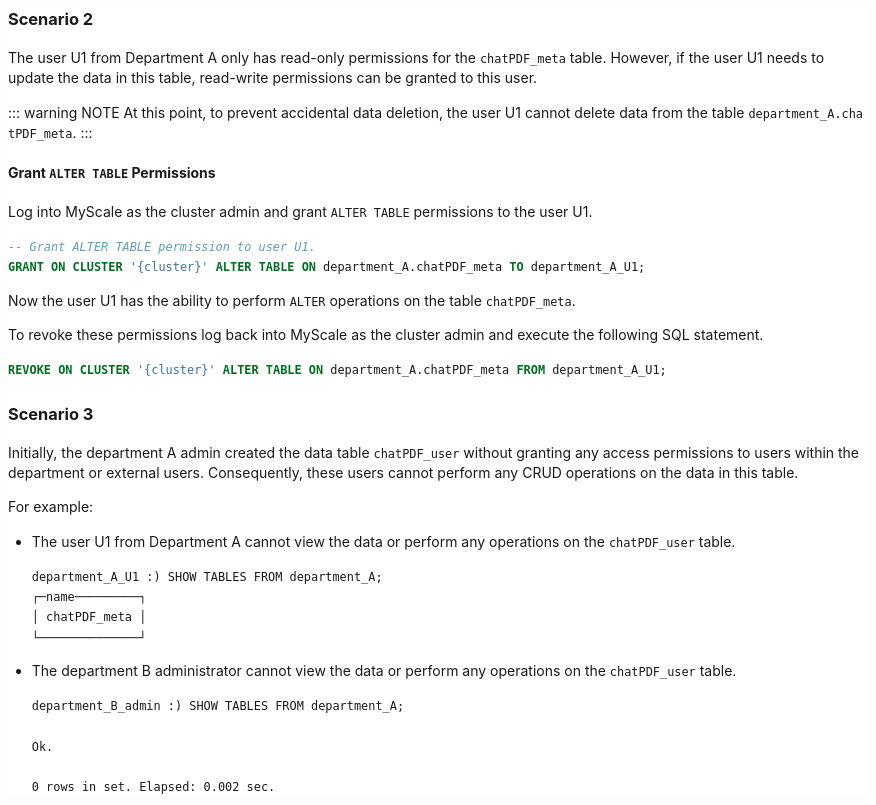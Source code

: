 ### Scenario 2

The user U1 from Department A only has read-only permissions for the `chatPDF_meta` table. However, if the user U1 needs to update the data in this table, read-write permissions can be granted to this user.

::: warning NOTE
At this point, to prevent accidental data deletion, the user U1 cannot delete data from the table `department_A.chatPDF_meta`.
:::

#### Grant `ALTER TABLE` Permissions

Log into MyScale as the cluster admin and grant `ALTER TABLE` permissions to the user U1.

```sql
-- Grant ALTER TABLE permission to user U1.
GRANT ON CLUSTER '{cluster}' ALTER TABLE ON department_A.chatPDF_meta TO department_A_U1;
```

Now the user U1 has the ability to perform `ALTER` operations on the table `chatPDF_meta`.

To revoke these permissions log back into MyScale as the cluster admin and execute the following SQL statement.

```sql
REVOKE ON CLUSTER '{cluster}' ALTER TABLE ON department_A.chatPDF_meta FROM department_A_U1;
```

### Scenario 3

Initially, the department A admin created the data table `chatPDF_user` without granting any access permissions to users within the department or external users. Consequently, these users cannot perform any CRUD operations on the data in this table.

For example:

* The user U1 from Department A cannot view the data or perform any operations on the `chatPDF_user` table.

  ```shell
  department_A_U1 :) SHOW TABLES FROM department_A;
  ┌─name─────────┐
  │ chatPDF_meta │
  └──────────────┘
  ```

* The department B administrator cannot view the data or perform any operations on the `chatPDF_user` table.

  ```shell
  department_B_admin :) SHOW TABLES FROM department_A;

  Ok.

  0 rows in set. Elapsed: 0.002 sec.
  ```
